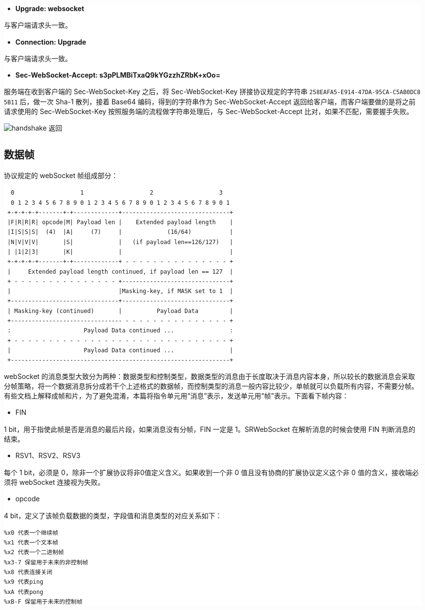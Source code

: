 - **Upgrade: websocket**

与客户端请求头一致。

- **Connection: Upgrade**

与客户端请求头一致。

- **Sec-WebSocket-Accept: s3pPLMBiTxaQ9kYGzzhZRbK+xOo=**

服务端在收到客户端的 Sec-WebSocket-Key 之后，将 Sec-WebSocket-Key 拼接协议规定的字符串 `258EAFA5-E914-47DA-95CA-C5AB0DC85B11` 后，做一次 Sha-1 散列，接着 Base64 编码，得到的字符串作为 Sec-WebSocket-Accept 返回给客户端，而客户端要做的是将之前请求使用的 Sec-WebSocket-Key 按照服务端的流程做字符串处理后，与 Sec-WebSocket-Accept 比对，如果不匹配，需要握手失败。

![handshake 返回](https://hexo.qiniu.pursue.show/handshake-resp.png)

## 数据帧

协议规定的 webSocket 帧组成部分：

```
  0                   1                   2                   3
  0 1 2 3 4 5 6 7 8 9 0 1 2 3 4 5 6 7 8 9 0 1 2 3 4 5 6 7 8 9 0 1
 +-+-+-+-+-------+-+-------------+-------------------------------+
 |F|R|R|R| opcode|M| Payload len |    Extended payload length    |
 |I|S|S|S|  (4)  |A|     (7)     |             (16/64)           |
 |N|V|V|V|       |S|             |   (if payload len==126/127)   |
 | |1|2|3|       |K|             |                               |
 +-+-+-+-+-------+-+-------------+ - - - - - - - - - - - - - - - +
 |     Extended payload length continued, if payload len == 127  |
 + - - - - - - - - - - - - - - - +-------------------------------+
 |                               |Masking-key, if MASK set to 1  |
 +-------------------------------+-------------------------------+
 | Masking-key (continued)       |          Payload Data         |
 +-------------------------------- - - - - - - - - - - - - - - - +
 :                     Payload Data continued ...                :
 + - - - - - - - - - - - - - - - - - - - - - - - - - - - - - - - +
 |                     Payload Data continued ...                |
 +---------------------------------------------------------------+
```

webSocket 的消息类型大致分为两种：数据类型和控制类型，数据类型的消息由于长度取决于消息内容本身，所以较长的数据消息会采取分帧策略，将一个数据消息拆分成若干个上述格式的数据帧，而控制类型的消息一般内容比较少，单帧就可以负载所有内容，不需要分帧。有些文档上解释成帧和片，为了避免混淆，本篇将指令单元用“消息”表示，发送单元用“帧”表示。下面看下帧内容：

- FIN

1 bit，用于指使此帧是否是消息的最后片段，如果消息没有分帧，FIN 一定是 1。SRWebSocket 在解析消息的时候会使用 FIN 判断消息的结束。

- RSV1、RSV2、RSV3

每个 1 bit，必须是 0，除非一个扩展协议将非0值定义含义。如果收到一个非 0 值且没有协商的扩展协议定义这个非 0 值的含义，接收端必须将 webSocket 连接视为失败。

- opcode

4 bit，定义了该帧负载数据的类型，字段值和消息类型的对应关系如下：

```
%x0 代表一个继续帧
%x1 代表一个文本帧
%x2 代表一个二进制帧
%x3-7 保留用于未来的非控制帧
%x8 代表连接关闭
%x9 代表ping
%xA 代表pong
%xB-F 保留用于未来的控制帧	
```
